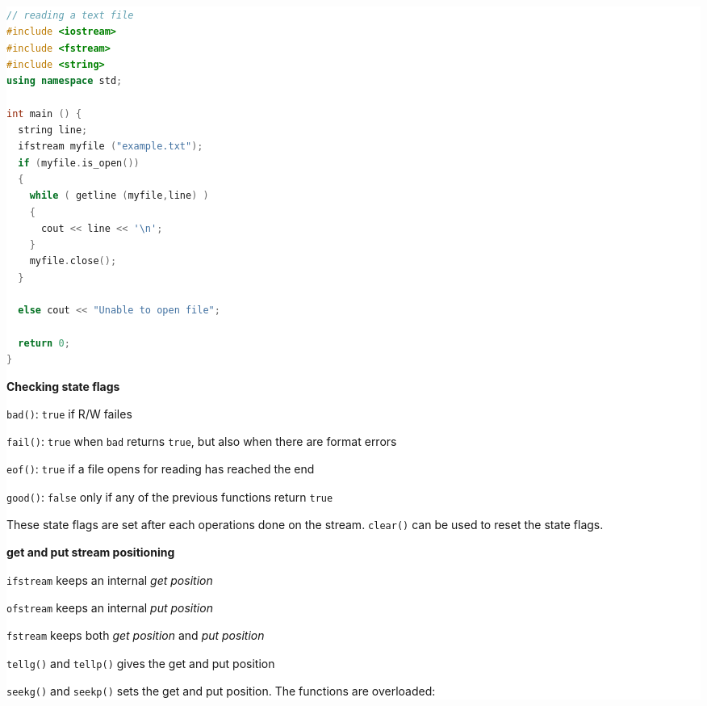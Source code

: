 ```c++
// reading a text file
#include <iostream>
#include <fstream>
#include <string>
using namespace std;

int main () {
  string line;
  ifstream myfile ("example.txt");
  if (myfile.is_open())
  {
    while ( getline (myfile,line) )
    {
      cout << line << '\n';
    }
    myfile.close();
  }

  else cout << "Unable to open file"; 

  return 0;
}
```





**Checking state flags**



`bad()`: `true` if R/W failes

`fail()`: `true` when `bad` returns `true`, but also when there are format errors

`eof()`: `true` if a file opens for reading has reached the end

`good()`: `false` only if any of the previous functions return `true`



These state flags are set after each operations done on the stream. `clear()` can be used to reset the state flags.





**get and put stream positioning**

`ifstream` keeps an internal *get position*

`ofstream` keeps an internal *put position*

`fstream` keeps both *get position* and *put position*



`tellg()` and `tellp()` gives the get and put position

`seekg()` and `seekp()` sets the get and put position. The functions are overloaded:
